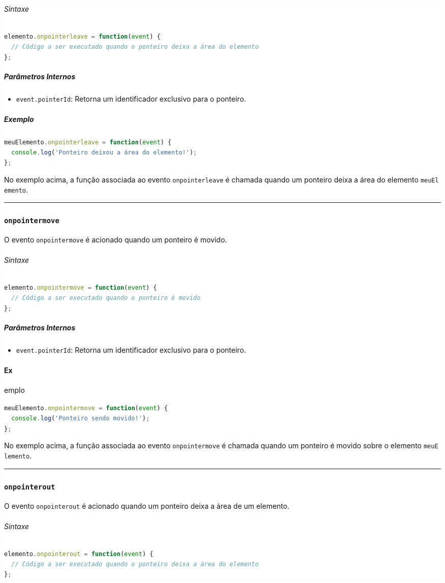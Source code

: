 ###### Sintaxe
```javascript
elemento.onpointerleave = function(event) {
  // Código a ser executado quando o ponteiro deixa a área do elemento
};
```

##### Parâmetros Internos
- `event.pointerId`: Retorna um identificador exclusivo para o ponteiro.

##### Exemplo
```javascript
meuElemento.onpointerleave = function(event) {
  console.log('Ponteiro deixou a área do elemento!');
};
```

No exemplo acima, a função associada ao evento `onpointerleave` é chamada quando um ponteiro deixa a área do elemento `meuElemento`.

---

### `onpointermove`

O evento `onpointermove` é acionado quando um ponteiro é movido.

###### Sintaxe
```javascript
elemento.onpointermove = function(event) {
  // Código a ser executado quando o ponteiro é movido
};
```

##### Parâmetros Internos
- `event.pointerId`: Retorna um identificador exclusivo para o ponteiro.

#### Ex

emplo
```javascript
meuElemento.onpointermove = function(event) {
  console.log('Ponteiro sendo movido!');
};
```

No exemplo acima, a função associada ao evento `onpointermove` é chamada quando um ponteiro é movido sobre o elemento `meuElemento`.

---

### `onpointerout`

O evento `onpointerout` é acionado quando um ponteiro deixa a área de um elemento.

###### Sintaxe
```javascript
elemento.onpointerout = function(event) {
  // Código a ser executado quando o ponteiro deixa a área do elemento
};
```

